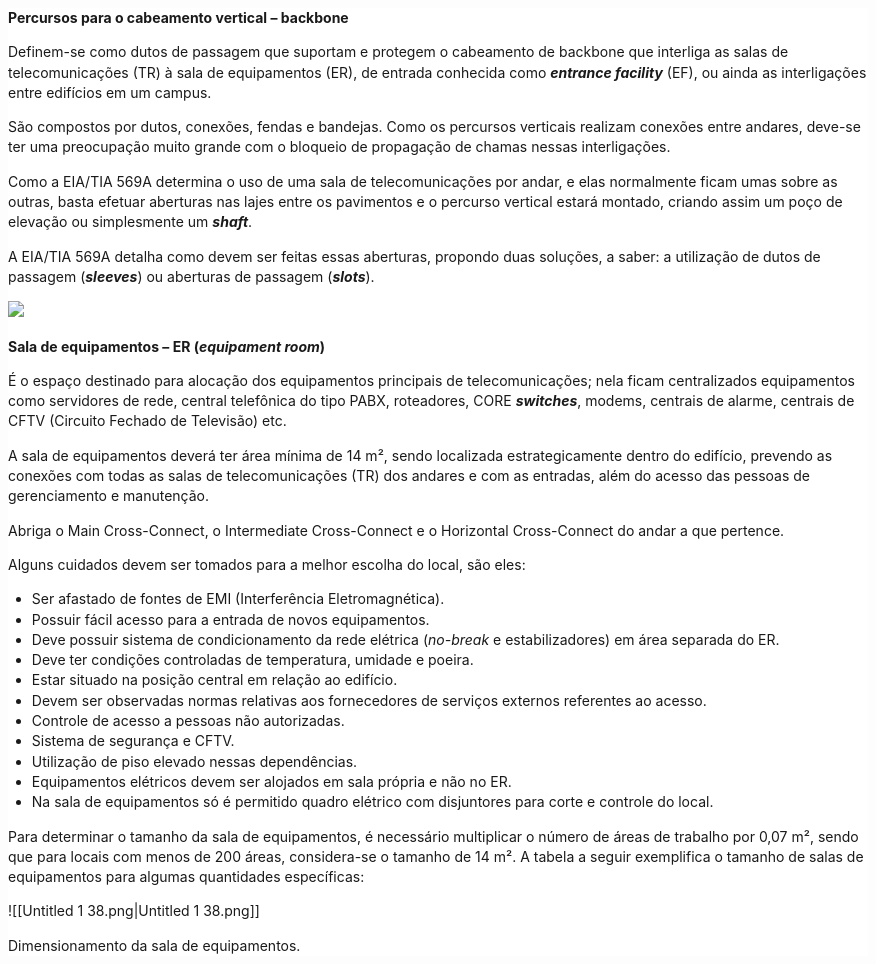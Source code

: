 **Percursos para o cabeamento vertical – backbone**

Definem-se como dutos de passagem que suportam e protegem o cabeamento de backbone que interliga as salas de telecomunicações (TR) à sala de equipamentos (ER), de entrada conhecida como _**entrance facility**_ (EF), ou ainda as interligações entre edifícios em um campus.

São compostos por dutos, conexões, fendas e bandejas. Como os percursos verticais realizam conexões entre andares, deve-se ter uma preocupação muito grande com o bloqueio de propagação de chamas nessas interligações.

Como a EIA/TIA 569A determina o uso de uma sala de telecomunicações por andar, e elas normalmente ficam umas sobre as outras, basta efetuar aberturas nas lajes entre os pavimentos e o percurso vertical estará montado, criando assim um poço de elevação ou simplesmente um _**shaft**_.

A EIA/TIA 569A detalha como devem ser feitas essas aberturas, propondo duas soluções, a saber: a utilização de dutos de passagem (_**sleeves**_) ou aberturas de passagem (_**slots**_).

[![](https://img.uninove.br/static/0/0/0/0/0/0/0/1/0/4/6/104603/a09i02_cabestru80_100.jpg)](https://img.uninove.br/static/0/0/0/0/0/0/0/1/0/4/6/104603/a09i02_cabestru80_100.jpg)

**Sala de equipamentos – ER (**_**equipament room**_**)**

É o espaço destinado para alocação dos equipamentos principais de telecomunicações; nela ficam centralizados equipamentos como servidores de rede, central telefônica do tipo PABX, roteadores, CORE _**switches**_, modems, centrais de alarme, centrais de CFTV (Circuito Fechado de Televisão) etc.

A sala de equipamentos deverá ter área mínima de 14 m², sendo localizada estrategicamente dentro do edifício, prevendo as conexões com todas as salas de telecomunicações (TR) dos andares e com as entradas, além do acesso das pessoas de gerenciamento e manutenção.

Abriga o Main Cross-Connect, o Intermediate Cross-Connect e o Horizontal Cross-Connect do andar a que pertence.

Alguns cuidados devem ser tomados para a melhor escolha do local, são eles:

- Ser afastado de fontes de EMI (Interferência Eletromagnética).
- Possuir fácil acesso para a entrada de novos equipamentos.
- Deve possuir sistema de condicionamento da rede elétrica (_no-break_ e estabilizadores) em área separada do ER.
- Deve ter condições controladas de temperatura, umidade e poeira.
- Estar situado na posição central em relação ao edifício.
- Devem ser observadas normas relativas aos fornecedores de serviços externos referentes ao acesso.
- Controle de acesso a pessoas não autorizadas.
- Sistema de segurança e CFTV.
- Utilização de piso elevado nessas dependências.
- Equipamentos elétricos devem ser alojados em sala própria e não no ER.
- Na sala de equipamentos só é permitido quadro elétrico com disjuntores para corte e controle do local.

Para determinar o tamanho da sala de equipamentos, é necessário multiplicar o número de áreas de trabalho por 0,07 m², sendo que para locais com menos de 200 áreas, considera-se o tamanho de 14 m². A tabela a seguir exemplifica o tamanho de salas de equipamentos para algumas quantidades específicas:

![[Untitled 1 38.png|Untitled 1 38.png]]

Dimensionamento da sala de equipamentos.
